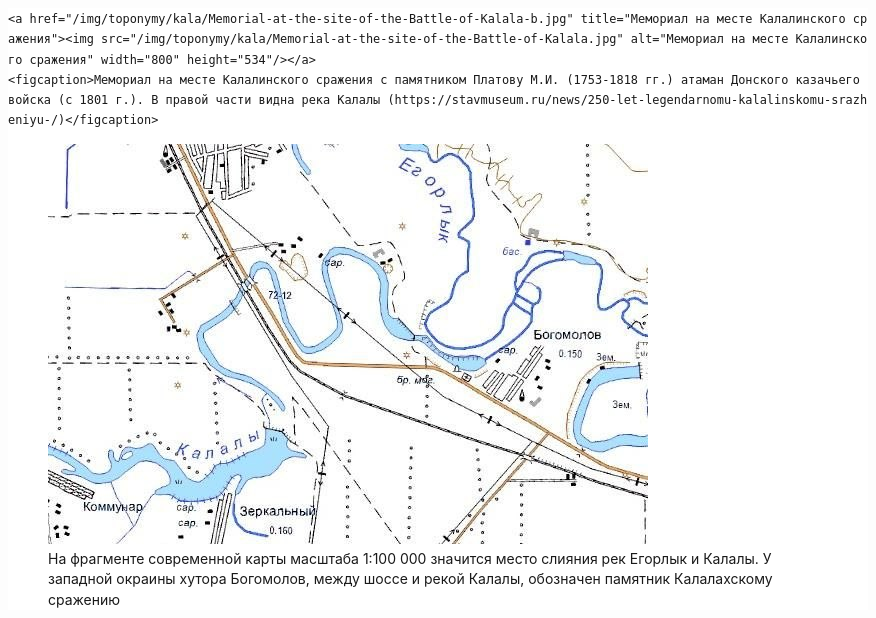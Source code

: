     <a href="/img/toponymy/kala/Memorial-at-the-site-of-the-Battle-of-Kalala-b.jpg" title="Мемориал на месте Калалинского сражения"><img src="/img/toponymy/kala/Memorial-at-the-site-of-the-Battle-of-Kalala.jpg" alt="Мемориал на месте Калалинского сражения" width="800" height="534"/></a>
    <figcaption>Мемориал на месте Калалинского сражения с памятником Платову М.И. (1753-1818 гг.) атаман Донского казачьего войска (с 1801 г.). В правой части видна река Калалы (https://stavmuseum.ru/news/250-let-legendarnomu-kalalinskomu-srazheniyu-/)</figcaption>
</figure>

<figure>
    <img src="/img/toponymy/kala/Fragment-of-a-modern-map.jpg" title="" alt="Фрагменте современной карты" width="600" height="400"/>
    <figcaption>На фрагменте современной карты масштаба 1:100 000 значится место слияния рек Егорлык и Калалы. У западной окраины хутора Богомолов, между шоссе и рекой Калалы, обозначен памятник Калалахскому сражению</figcaption>
</figure>
